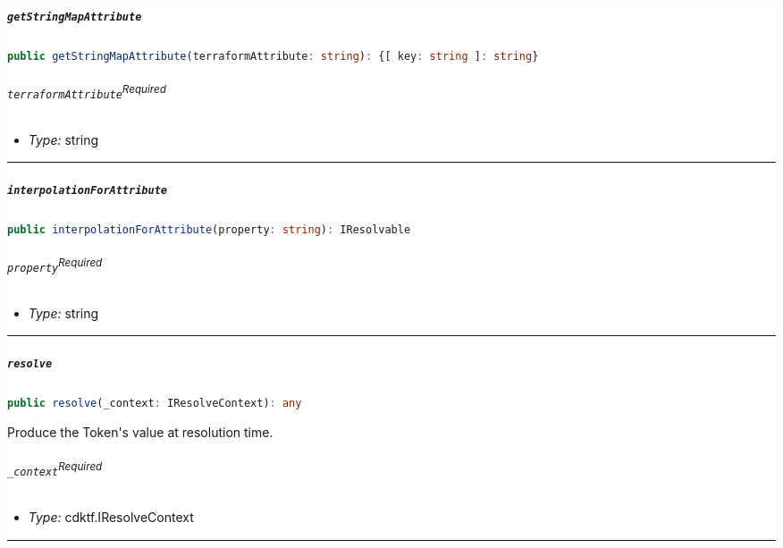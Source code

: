 ##### `getStringMapAttribute` <a name="getStringMapAttribute" id="@cdktf/provider-googleworkspace.dataGoogleworkspaceChromePolicySchema.DataGoogleworkspaceChromePolicySchemaDefinitionEnumTypeOutputReference.getStringMapAttribute"></a>

```typescript
public getStringMapAttribute(terraformAttribute: string): {[ key: string ]: string}
```

###### `terraformAttribute`<sup>Required</sup> <a name="terraformAttribute" id="@cdktf/provider-googleworkspace.dataGoogleworkspaceChromePolicySchema.DataGoogleworkspaceChromePolicySchemaDefinitionEnumTypeOutputReference.getStringMapAttribute.parameter.terraformAttribute"></a>

- *Type:* string

---

##### `interpolationForAttribute` <a name="interpolationForAttribute" id="@cdktf/provider-googleworkspace.dataGoogleworkspaceChromePolicySchema.DataGoogleworkspaceChromePolicySchemaDefinitionEnumTypeOutputReference.interpolationForAttribute"></a>

```typescript
public interpolationForAttribute(property: string): IResolvable
```

###### `property`<sup>Required</sup> <a name="property" id="@cdktf/provider-googleworkspace.dataGoogleworkspaceChromePolicySchema.DataGoogleworkspaceChromePolicySchemaDefinitionEnumTypeOutputReference.interpolationForAttribute.parameter.property"></a>

- *Type:* string

---

##### `resolve` <a name="resolve" id="@cdktf/provider-googleworkspace.dataGoogleworkspaceChromePolicySchema.DataGoogleworkspaceChromePolicySchemaDefinitionEnumTypeOutputReference.resolve"></a>

```typescript
public resolve(_context: IResolveContext): any
```

Produce the Token's value at resolution time.

###### `_context`<sup>Required</sup> <a name="_context" id="@cdktf/provider-googleworkspace.dataGoogleworkspaceChromePolicySchema.DataGoogleworkspaceChromePolicySchemaDefinitionEnumTypeOutputReference.resolve.parameter._context"></a>

- *Type:* cdktf.IResolveContext

---